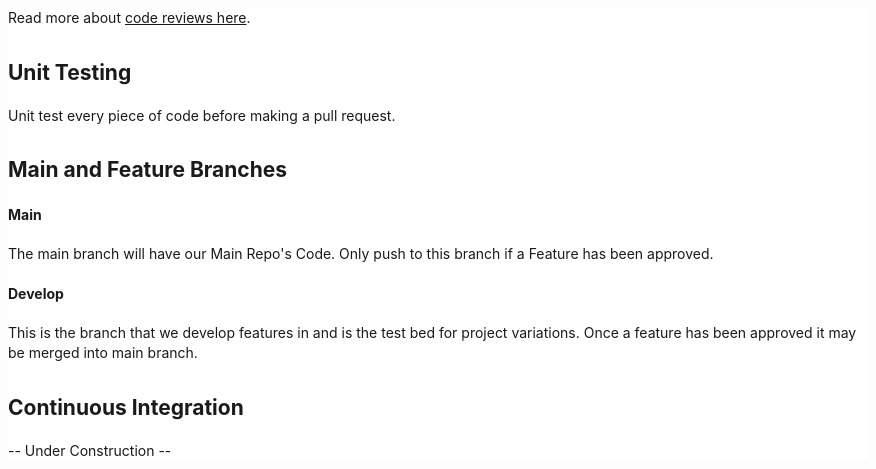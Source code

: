 Read more about [code reviews here](http://blog.codinghorror.com/code-reviews-just-do-it/).

## Unit Testing

Unit test every piece of code before making a pull request. 

## Main and Feature Branches

#### Main 

The main branch will have our Main Repo's Code. Only push to this branch if a Feature has been approved. 

#### Develop

This is the branch that we develop features in and is the test bed for project variations. Once a feature has been approved it may be merged into main branch.

## Continuous Integration

-- Under Construction --
